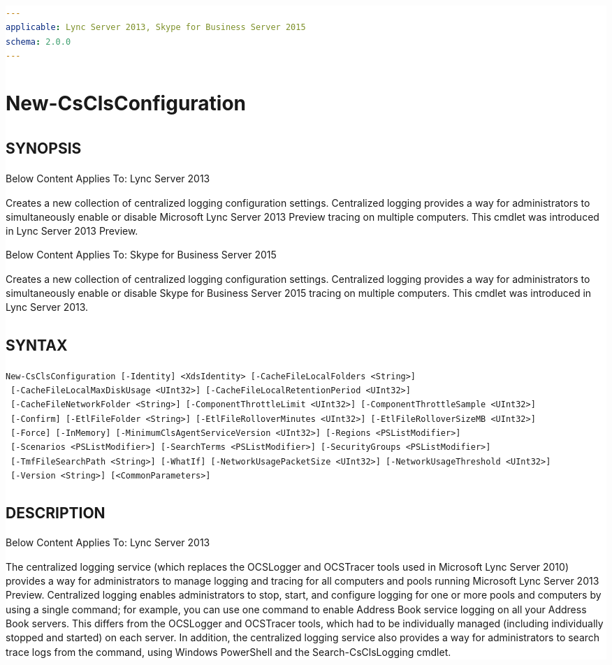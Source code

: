 ```yaml
---
applicable: Lync Server 2013, Skype for Business Server 2015
schema: 2.0.0
---
```


# New-CsClsConfiguration

## SYNOPSIS
Below Content Applies To: Lync Server 2013

Creates a new collection of centralized logging configuration settings.
Centralized logging provides a way for administrators to simultaneously enable or disable Microsoft Lync Server 2013 Preview tracing on multiple computers.
This cmdlet was introduced in Lync Server 2013 Preview.

Below Content Applies To: Skype for Business Server 2015

Creates a new collection of centralized logging configuration settings.
Centralized logging provides a way for administrators to simultaneously enable or disable Skype for Business Server 2015 tracing on multiple computers.
This cmdlet was introduced in Lync Server 2013.



## SYNTAX

```
New-CsClsConfiguration [-Identity] <XdsIdentity> [-CacheFileLocalFolders <String>]
 [-CacheFileLocalMaxDiskUsage <UInt32>] [-CacheFileLocalRetentionPeriod <UInt32>]
 [-CacheFileNetworkFolder <String>] [-ComponentThrottleLimit <UInt32>] [-ComponentThrottleSample <UInt32>]
 [-Confirm] [-EtlFileFolder <String>] [-EtlFileRolloverMinutes <UInt32>] [-EtlFileRolloverSizeMB <UInt32>]
 [-Force] [-InMemory] [-MinimumClsAgentServiceVersion <UInt32>] [-Regions <PSListModifier>]
 [-Scenarios <PSListModifier>] [-SearchTerms <PSListModifier>] [-SecurityGroups <PSListModifier>]
 [-TmfFileSearchPath <String>] [-WhatIf] [-NetworkUsagePacketSize <UInt32>] [-NetworkUsageThreshold <UInt32>]
 [-Version <String>] [<CommonParameters>]
```

## DESCRIPTION
Below Content Applies To: Lync Server 2013

The centralized logging service (which replaces the OCSLogger and OCSTracer tools used in Microsoft Lync Server 2010) provides a way for administrators to manage logging and tracing for all computers and pools running Microsoft Lync Server 2013 Preview.
Centralized logging enables administrators to stop, start, and configure logging for one or more pools and computers by using a single command; for example, you can use one command to enable Address Book service logging on all your Address Book servers.
This differs from the OCSLogger and OCSTracer tools, which had to be individually managed (including individually stopped and started) on each server.
In addition, the centralized logging service also provides a way for administrators to search trace logs from the command, using Windows PowerShell and the Search-CsClsLogging cmdlet.

